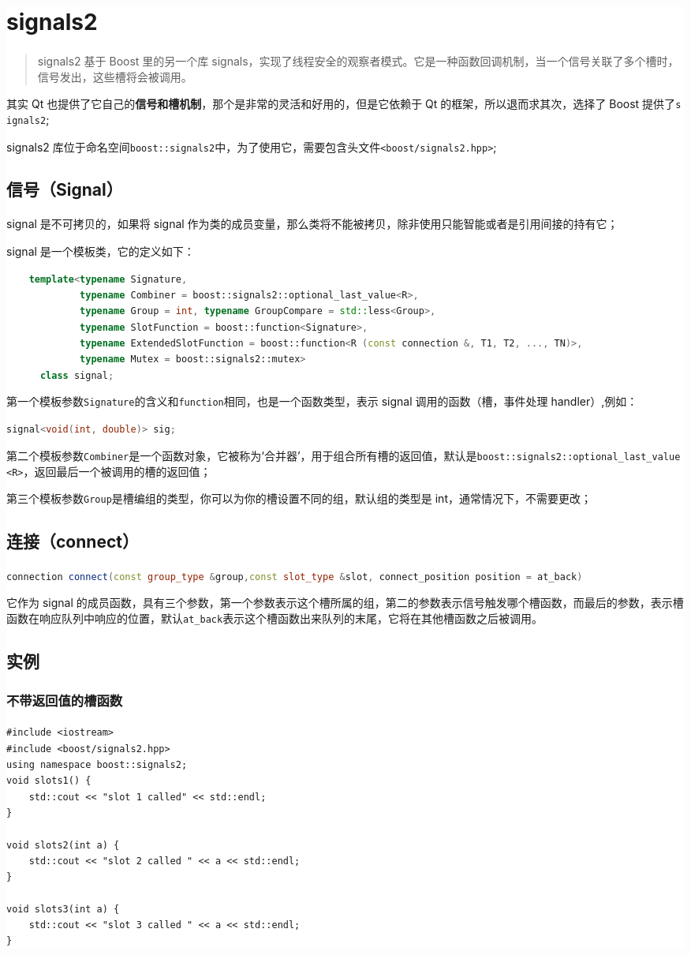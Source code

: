 # signals2

> signals2 基于 Boost 里的另一个库 signals，实现了线程安全的观察者模式。它是一种函数回调机制，当一个信号关联了多个槽时，信号发出，这些槽将会被调用。

其实 Qt 也提供了它自己的**信号和槽机制**，那个是非常的灵活和好用的，但是它依赖于 Qt 的框架，所以退而求其次，选择了 Boost 提供了`signals2`;

signals2 库位于命名空间`boost::signals2`中，为了使用它，需要包含头文件`<boost/signals2.hpp>`;

## 信号（Signal）

signal 是不可拷贝的，如果将 signal 作为类的成员变量，那么类将不能被拷贝，除非使用只能智能或者是引用间接的持有它；

signal 是一个模板类，它的定义如下：

```cpp
    template<typename Signature,
             typename Combiner = boost::signals2::optional_last_value<R>,
             typename Group = int, typename GroupCompare = std::less<Group>,
             typename SlotFunction = boost::function<Signature>,
             typename ExtendedSlotFunction = boost::function<R (const connection &, T1, T2, ..., TN)>,
             typename Mutex = boost::signals2::mutex>
      class signal;
```

第一个模板参数`Signature`的含义和`function`相同，也是一个函数类型，表示 signal 调用的函数（槽，事件处理 handler）,例如：

```cpp
signal<void(int, double)> sig;
```

第二个模板参数`Combiner`是一个函数对象，它被称为‘合并器’，用于组合所有槽的返回值，默认是`boost::signals2::optional_last_value<R>`，返回最后一个被调用的槽的返回值；

第三个模板参数`Group`是槽编组的类型，你可以为你的槽设置不同的组，默认组的类型是 int，通常情况下，不需要更改；



## 连接（connect）

```cpp
connection connect(const group_type &group,const slot_type &slot, connect_position position = at_back)
```

它作为 signal 的成员函数，具有三个参数，第一个参数表示这个槽所属的组，第二的参数表示信号触发哪个槽函数，而最后的参数，表示槽函数在响应队列中响应的位置，默认`at_back`表示这个槽函数出来队列的末尾，它将在其他槽函数之后被调用。

## 实例

### 不带返回值的槽函数

```
#include <iostream>
#include <boost/signals2.hpp>
using namespace boost::signals2;
void slots1() {
    std::cout << "slot 1 called" << std::endl;
}

void slots2(int a) {
    std::cout << "slot 2 called " << a << std::endl;
}

void slots3(int a) {
    std::cout << "slot 3 called " << a << std::endl;
}

```